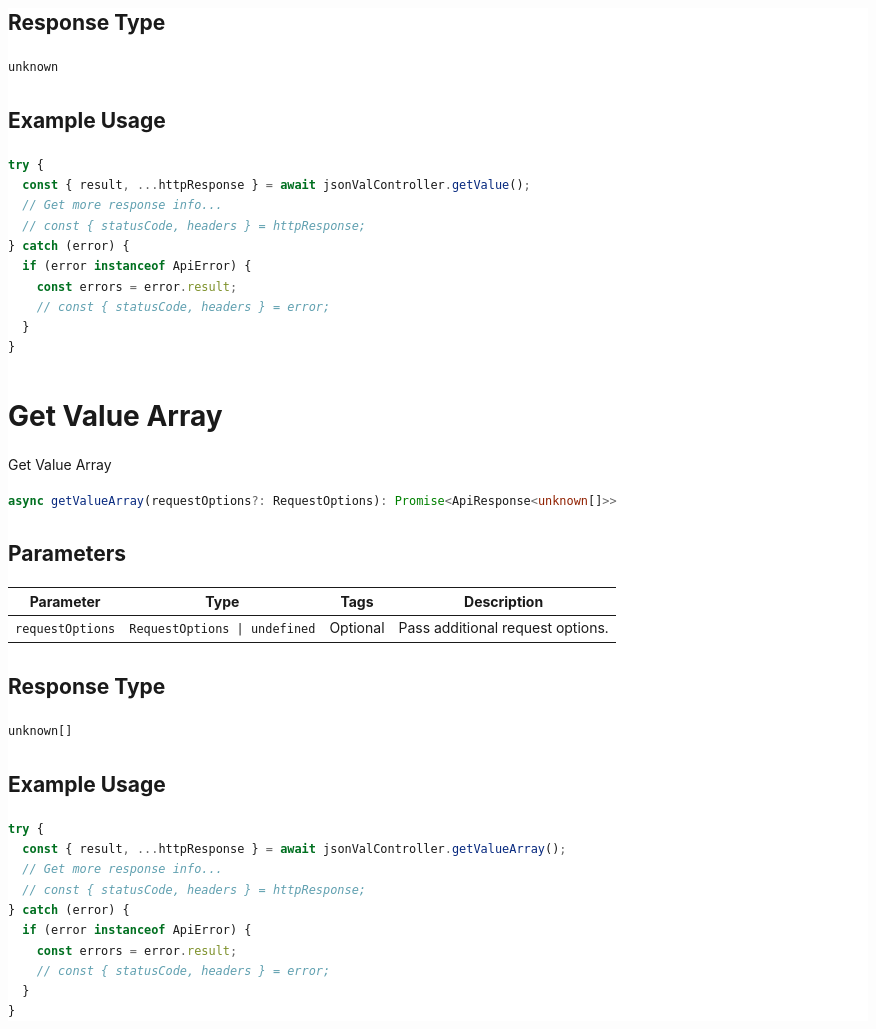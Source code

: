 ## Response Type

`unknown`

## Example Usage

```ts
try {
  const { result, ...httpResponse } = await jsonValController.getValue();
  // Get more response info...
  // const { statusCode, headers } = httpResponse;
} catch (error) {
  if (error instanceof ApiError) {
    const errors = error.result;
    // const { statusCode, headers } = error;
  }
}
```


# Get Value Array

Get Value Array

```ts
async getValueArray(requestOptions?: RequestOptions): Promise<ApiResponse<unknown[]>>
```

## Parameters

| Parameter | Type | Tags | Description |
|  --- | --- | --- | --- |
| `requestOptions` | `RequestOptions \| undefined` | Optional | Pass additional request options. |

## Response Type

`unknown[]`

## Example Usage

```ts
try {
  const { result, ...httpResponse } = await jsonValController.getValueArray();
  // Get more response info...
  // const { statusCode, headers } = httpResponse;
} catch (error) {
  if (error instanceof ApiError) {
    const errors = error.result;
    // const { statusCode, headers } = error;
  }
}
```
